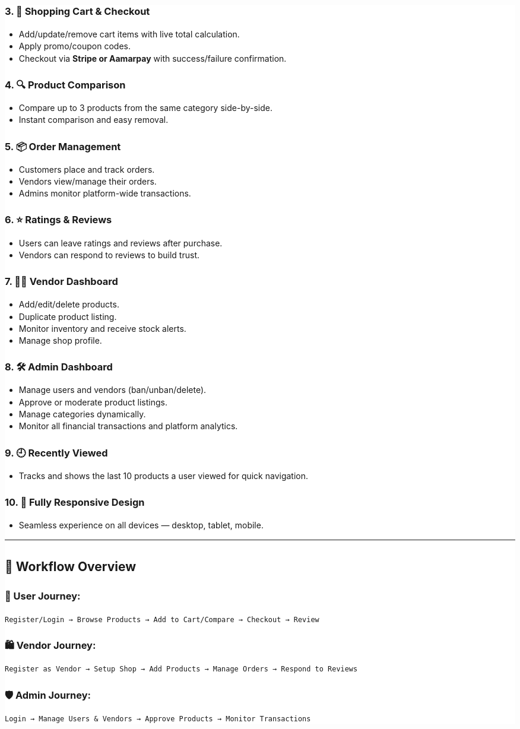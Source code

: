 ### 3. 🧾 Shopping Cart & Checkout
- Add/update/remove cart items with live total calculation.
- Apply promo/coupon codes.
- Checkout via **Stripe or Aamarpay** with success/failure confirmation.

### 4. 🔍 Product Comparison
- Compare up to 3 products from the same category side-by-side.
- Instant comparison and easy removal.

### 5. 📦 Order Management
- Customers place and track orders.
- Vendors view/manage their orders.
- Admins monitor platform-wide transactions.

### 6. ⭐ Ratings & Reviews
- Users can leave ratings and reviews after purchase.
- Vendors can respond to reviews to build trust.

### 7. 🧑‍💼 Vendor Dashboard
- Add/edit/delete products.
- Duplicate product listing.
- Monitor inventory and receive stock alerts.
- Manage shop profile.

### 8. 🛠️ Admin Dashboard
- Manage users and vendors (ban/unban/delete).
- Approve or moderate product listings.
- Manage categories dynamically.
- Monitor all financial transactions and platform analytics.

### 9. 🕘 Recently Viewed
- Tracks and shows the last 10 products a user viewed for quick navigation.

### 10. 📱 Fully Responsive Design
- Seamless experience on all devices — desktop, tablet, mobile.

---

## 🔄 Workflow Overview

### 👥 User Journey:
`Register/Login → Browse Products → Add to Cart/Compare → Checkout → Review`

### 🛍️ Vendor Journey:
`Register as Vendor → Setup Shop → Add Products → Manage Orders → Respond to Reviews`

### 🛡️ Admin Journey:
`Login → Manage Users & Vendors → Approve Products → Monitor Transactions`
